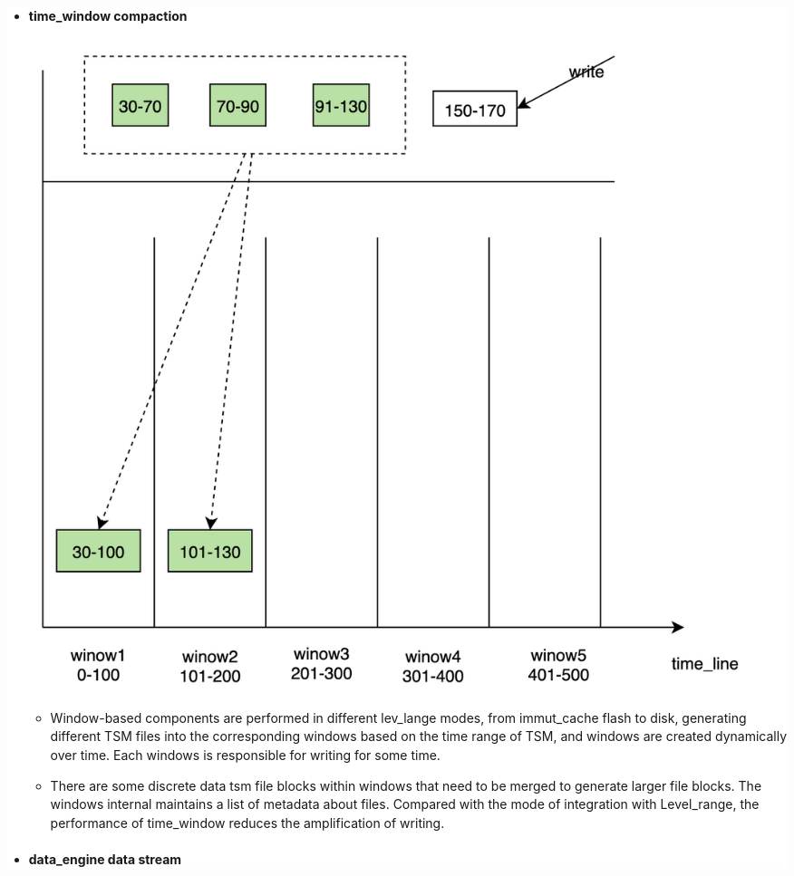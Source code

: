 - #### time_window compaction

  ![time_window](../../../source/_static/img/time_range.jpg)

  - Window-based components are performed in different lev_lange modes, from immut_cache flash to disk, generating different TSM files into the corresponding windows based on the time range of TSM, and windows are created dynamically over time. Each windows is responsible for writing for some time. 
  
  - There are some discrete data tsm file blocks within windows that need to be merged to generate larger file blocks. The windows internal maintains a list of metadata about files. Compared with the mode of integration with Level_range, the performance of time_window reduces the amplification of writing.

- #### data_engine data stream
